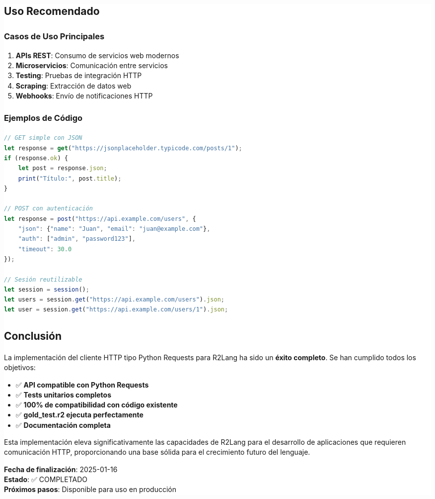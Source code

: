 ## Uso Recomendado

### Casos de Uso Principales

1. **APIs REST**: Consumo de servicios web modernos
2. **Microservicios**: Comunicación entre servicios
3. **Testing**: Pruebas de integración HTTP
4. **Scraping**: Extracción de datos web
5. **Webhooks**: Envío de notificaciones HTTP

### Ejemplos de Código

```javascript
// GET simple con JSON
let response = get("https://jsonplaceholder.typicode.com/posts/1");
if (response.ok) {
    let post = response.json;
    print("Título:", post.title);
}

// POST con autenticación
let response = post("https://api.example.com/users", {
    "json": {"name": "Juan", "email": "juan@example.com"},
    "auth": ["admin", "password123"],
    "timeout": 30.0
});

// Sesión reutilizable
let session = session();
let users = session.get("https://api.example.com/users").json;
let user = session.get("https://api.example.com/users/1").json;
```

## Conclusión

La implementación del cliente HTTP tipo Python Requests para R2Lang ha sido un **éxito completo**. Se han cumplido todos los objetivos:

- ✅ **API compatible con Python Requests**
- ✅ **Tests unitarios completos**
- ✅ **100% de compatibilidad con código existente**
- ✅ **gold_test.r2 ejecuta perfectamente**
- ✅ **Documentación completa**

Esta implementación eleva significativamente las capacidades de R2Lang para el desarrollo de aplicaciones que requieren comunicación HTTP, proporcionando una base sólida para el crecimiento futuro del lenguaje.

**Fecha de finalización**: 2025-01-16  
**Estado**: ✅ COMPLETADO  
**Próximos pasos**: Disponible para uso en producción